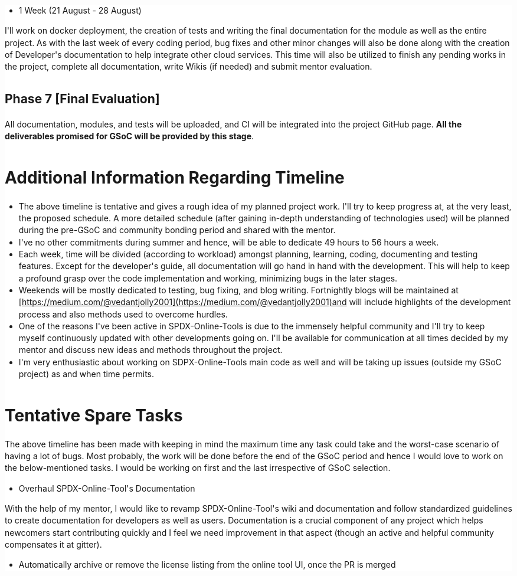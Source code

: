 - 1 Week (21 August - 28 August)

I'll work on docker deployment, the creation of tests and writing the final documentation for the module as well as the entire project. As with the last week of every coding period, bug fixes and other minor changes will also be done along with the creation of Developer's documentation to help integrate other cloud services. This time will also be utilized to finish any pending works in the project, complete all documentation, write Wikis (if needed) and submit mentor evaluation.

## **Phase 7 [Final Evaluation]**

All documentation, modules, and tests will be uploaded, and CI will be integrated into the project GitHub page. **All the deliverables promised for GSoC will be provided by this stage**.

# **Additional Information Regarding Timeline**

- The above timeline is tentative and gives a rough idea of my planned project work. I'll try to keep progress at, at the very least, the proposed schedule. A more detailed schedule (after gaining in-depth understanding of technologies used) will be planned during the pre-GSoC and community bonding period and shared with the mentor.
- I've no other commitments during summer and hence, will be able to dedicate 49 hours to 56 hours a week.
- Each week, time will be divided (according to workload) amongst planning, learning, coding, documenting and testing features. Except for the developer's guide, all documentation will go hand in hand with the development. This will help to keep a profound grasp over the code implementation and working, minimizing bugs in the later stages.
- Weekends will be mostly dedicated to testing, bug fixing, and blog writing. Fortnightly blogs will be maintained at [https://medium.com/@vedantjolly2001](https://medium.com/@vedantjolly2001)and will include highlights of the development process and also methods used to overcome hurdles.
- One of the reasons I've been active in SPDX-Online-Tools is due to the immensely helpful community and I'll try to keep myself continuously updated with other developments going on. I'll be available for communication at all times decided by my mentor and discuss new ideas and methods throughout the project.
- I'm very enthusiastic about working on SDPX-Online-Tools main code as well and will be taking up issues (outside my GSoC project) as and when time permits.

# **Tentative Spare Tasks**

The above timeline has been made with keeping in mind the maximum time any task could take and the worst-case scenario of having a lot of bugs. Most probably, the work will be done before the end of the GSoC period and hence I would love to work on the below-mentioned tasks. I would be working on first and the last irrespective of GSoC selection.

- Overhaul SPDX-Online-Tool's Documentation

With the help of my mentor, I would like to revamp SPDX-Online-Tool's wiki and documentation and follow standardized guidelines to create documentation for developers as well as users. Documentation is a crucial component of any project which helps newcomers start contributing quickly and I feel we need improvement in that aspect (though an active and helpful community compensates it at gitter).

- Automatically archive or remove the license listing from the online tool UI, once the PR is merged
